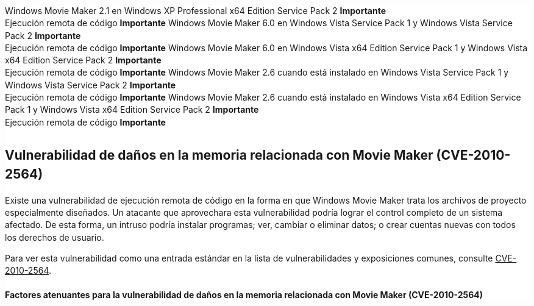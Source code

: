</tr>
<tr class="even">
<td style="border:1px solid black;">Windows Movie Maker 2.1 en Windows XP Professional x64 Edition Service Pack 2</td>
<td style="border:1px solid black;"><strong>Importante</strong> <br />
Ejecución remota de código</td>
<td style="border:1px solid black;"><strong>Importante</strong></td>
</tr>
<tr class="odd">
<td style="border:1px solid black;">Windows Movie Maker 6.0 en Windows Vista Service Pack 1 y Windows Vista Service Pack 2</td>
<td style="border:1px solid black;"><strong>Importante</strong> <br />
Ejecución remota de código</td>
<td style="border:1px solid black;"><strong>Importante</strong></td>
</tr>
<tr class="even">
<td style="border:1px solid black;">Windows Movie Maker 6.0 en Windows Vista x64 Edition Service Pack 1 y Windows Vista x64 Edition Service Pack 2</td>
<td style="border:1px solid black;"><strong>Importante</strong> <br />
Ejecución remota de código</td>
<td style="border:1px solid black;"><strong>Importante</strong></td>
</tr>
<tr class="odd">
<td style="border:1px solid black;">Windows Movie Maker 2.6 cuando está instalado en Windows Vista Service Pack 1 y Windows Vista Service Pack 2</td>
<td style="border:1px solid black;"><strong>Importante</strong> <br />
Ejecución remota de código</td>
<td style="border:1px solid black;"><strong>Importante</strong></td>
</tr>
<tr class="even">
<td style="border:1px solid black;">Windows Movie Maker 2.6 cuando está instalado en Windows Vista x64 Edition Service Pack 1 y Windows Vista x64 Edition Service Pack 2</td>
<td style="border:1px solid black;"><strong>Importante</strong> <br />
Ejecución remota de código</td>
<td style="border:1px solid black;"><strong>Importante</strong></td>
</tr>
</tbody>
</table>
  
Vulnerabilidad de daños en la memoria relacionada con Movie Maker (CVE-2010-2564)  
---------------------------------------------------------------------------------
  
<span></span>
Existe una vulnerabilidad de ejecución remota de código en la forma en que Windows Movie Maker trata los archivos de proyecto especialmente diseñados. Un atacante que aprovechara esta vulnerabilidad podría lograr el control completo de un sistema afectado. De esta forma, un intruso podría instalar programas; ver, cambiar o eliminar datos; o crear cuentas nuevas con todos los derechos de usuario.
  
Para ver esta vulnerabilidad como una entrada estándar en la lista de vulnerabilidades y exposiciones comunes, consulte [CVE-2010-2564](http://www.cve.mitre.org/cgi-bin/cvename.cgi?name=cve-2010-2564).
  
#### Factores atenuantes para la vulnerabilidad de daños en la memoria relacionada con Movie Maker (CVE-2010-2564)
  